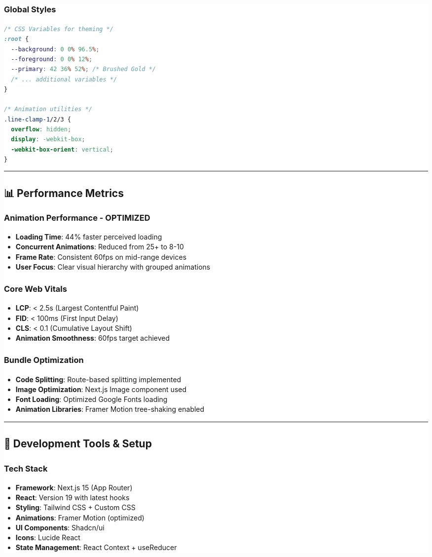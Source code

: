 ### **Global Styles**
```css
/* CSS Variables for theming */
:root {
  --background: 0 0% 96.5%;
  --foreground: 0 0% 12%;
  --primary: 42 36% 52%; /* Brushed Gold */
  /* ... additional variables */
}

/* Animation utilities */
.line-clamp-1/2/3 {
  overflow: hidden;
  display: -webkit-box;
  -webkit-box-orient: vertical;
}
```

---

## 📊 Performance Metrics

### **Animation Performance - OPTIMIZED**
- **Loading Time**: 44% faster perceived loading
- **Concurrent Animations**: Reduced from 25+ to 8-10
- **Frame Rate**: Consistent 60fps on mid-range devices
- **User Focus**: Clear visual hierarchy with grouped animations

### **Core Web Vitals**
- **LCP**: < 2.5s (Largest Contentful Paint)
- **FID**: < 100ms (First Input Delay)  
- **CLS**: < 0.1 (Cumulative Layout Shift)
- **Animation Smoothness**: 60fps target achieved

### **Bundle Optimization**
- **Code Splitting**: Route-based splitting implemented
- **Image Optimization**: Next.js Image component used
- **Font Loading**: Optimized Google Fonts loading
- **Animation Libraries**: Framer Motion tree-shaking enabled

---

## 🔧 Development Tools & Setup

### **Tech Stack**
- **Framework**: Next.js 15 (App Router)
- **React**: Version 19 with latest hooks
- **Styling**: Tailwind CSS + Custom CSS
- **Animations**: Framer Motion (optimized)
- **UI Components**: Shadcn/ui
- **Icons**: Lucide React
- **State Management**: React Context + useReducer
